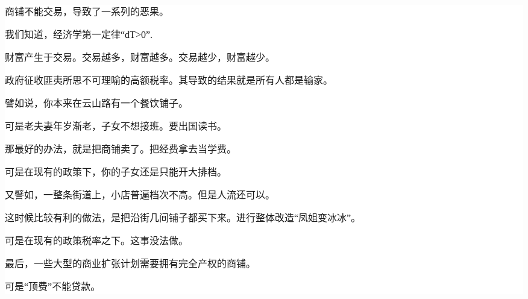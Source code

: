 <p style="white-space: normal;line-height: 24px;">
<span style="font-size: 16px;line-height: 24px;font-family: 楷体;">
          商铺不能交易，导致了一系列的恶果。
         </span>
</p>
<p style="white-space: normal;line-height: 24px;">
<span style="font-size: 16px;line-height: 24px;font-family: 楷体;">
          我们知道，经济学第一定律“dT&gt;0”.
         </span>
</p>
<p style="white-space: normal;line-height: 24px;">
<span style="font-size: 16px;line-height: 24px;font-family: 楷体;">
          财富产生于交易。交易越多，财富越多。交易越少，财富越少。
         </span>
</p>
<p style="white-space: normal;line-height: 24px;">
<span style="font-size: 16px;line-height: 24px;font-family: 楷体;">
          政府征收匪夷所思不可理喻的高额税率。其导致的结果就是所有人都是输家。
         </span>
</p>
<p style="white-space: normal;line-height: 24px;">
<span style="font-size: 16px;line-height: 24px;font-family: 楷体;">
          譬如说，你本来在云山路有一个餐饮铺子。
         </span>
</p>
<p style="white-space: normal;line-height: 24px;">
<span style="font-size: 16px;line-height: 24px;font-family: 楷体;">
          可是老夫妻年岁渐老，子女不想接班。要出国读书。
         </span>
</p>
<p style="white-space: normal;line-height: 24px;">
<span style="font-size: 16px;line-height: 24px;font-family: 楷体;">
          那最好的办法，就是把商铺卖了。把经费拿去当学费。
         </span>
</p>
<p style="white-space: normal;line-height: 24px;">
<span style="font-size: 16px;line-height: 24px;font-family: 楷体;">
          可是在现有的政策下，你的子女还是只能开大排档。
         </span>
</p>
<p style="white-space: normal;line-height: 24px;">
<span style="font-size: 16px;line-height: 24px;font-family: 楷体;">
          又譬如，一整条街道上，小店普遍档次不高。但是人流还可以。
         </span>
</p>
<p style="white-space: normal;line-height: 24px;">
<span style="font-size: 16px;line-height: 24px;font-family: 楷体;">
          这时候比较有利的做法，是把沿街几间铺子都买下来。进行整体改造“凤姐变冰冰”。
         </span>
</p>
<p style="white-space: normal;line-height: 24px;">
<span style="font-size: 16px;line-height: 24px;font-family: 楷体;">
          可是在现有的政策税率之下。这事没法做。
         </span>
</p>
<p style="white-space: normal;line-height: 24px;">
<span style="font-size: 16px;line-height: 24px;font-family: 楷体;">
          最后，一些大型的商业扩张计划需要拥有完全产权的商铺。
         </span>
</p>
<p style="white-space: normal;line-height: 24px;">
<span style="font-size: 16px;line-height: 24px;font-family: 楷体;">
          可是“顶费”不能贷款。
         </span>